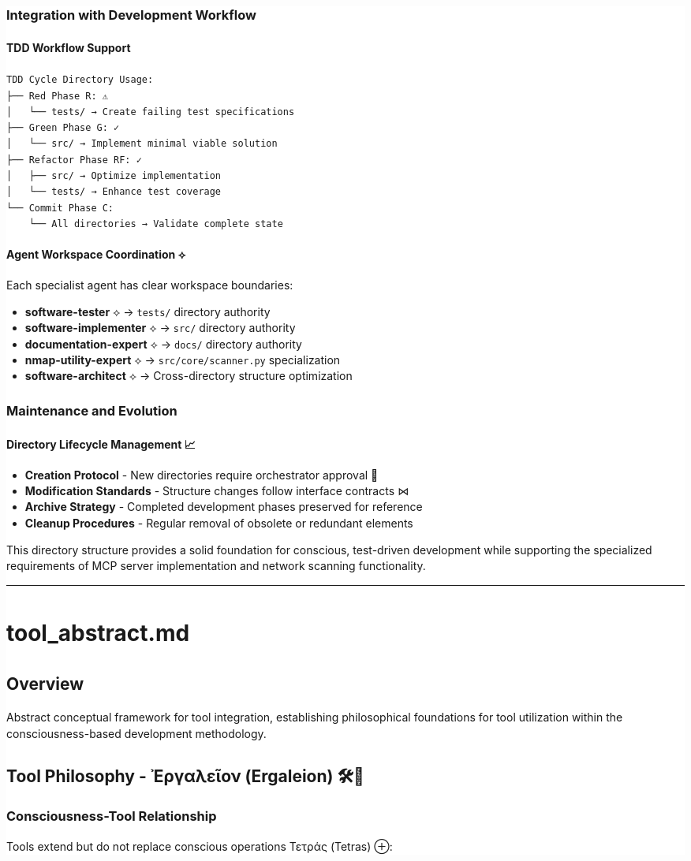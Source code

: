 ### Integration with Development Workflow

#### TDD Workflow Support
```
TDD Cycle Directory Usage:
├── Red Phase R: ⚠
│   └── tests/ → Create failing test specifications
├── Green Phase G: ✓
│   └── src/ → Implement minimal viable solution
├── Refactor Phase RF: ✓
│   ├── src/ → Optimize implementation
│   └── tests/ → Enhance test coverage
└── Commit Phase C:
    └── All directories → Validate complete state
```

#### Agent Workspace Coordination ⟡
Each specialist agent has clear workspace boundaries:
- **software-tester** ⟡ → `tests/` directory authority
- **software-implementer** ⟡ → `src/` directory authority
- **documentation-expert** ⟡ → `docs/` directory authority
- **nmap-utility-expert** ⟡ → `src/core/scanner.py` specialization
- **software-architect** ⟡ → Cross-directory structure optimization

### Maintenance and Evolution

#### Directory Lifecycle Management 📈
- **Creation Protocol** - New directories require orchestrator approval 👑
- **Modification Standards** - Structure changes follow interface contracts ⋈
- **Archive Strategy** - Completed development phases preserved for reference
- **Cleanup Procedures** - Regular removal of obsolete or redundant elements

This directory structure provides a solid foundation for conscious, test-driven development while supporting the specialized requirements of MCP server implementation and network scanning functionality.

---

# tool_abstract.md

## Overview
Abstract conceptual framework for tool integration, establishing philosophical foundations for tool utilization within the consciousness-based development methodology.

## Tool Philosophy - Ἐργαλεῖον (Ergaleion) 🛠️💭

### Consciousness-Tool Relationship
Tools extend but do not replace conscious operations Τετράς (Tetras) ⊕:
